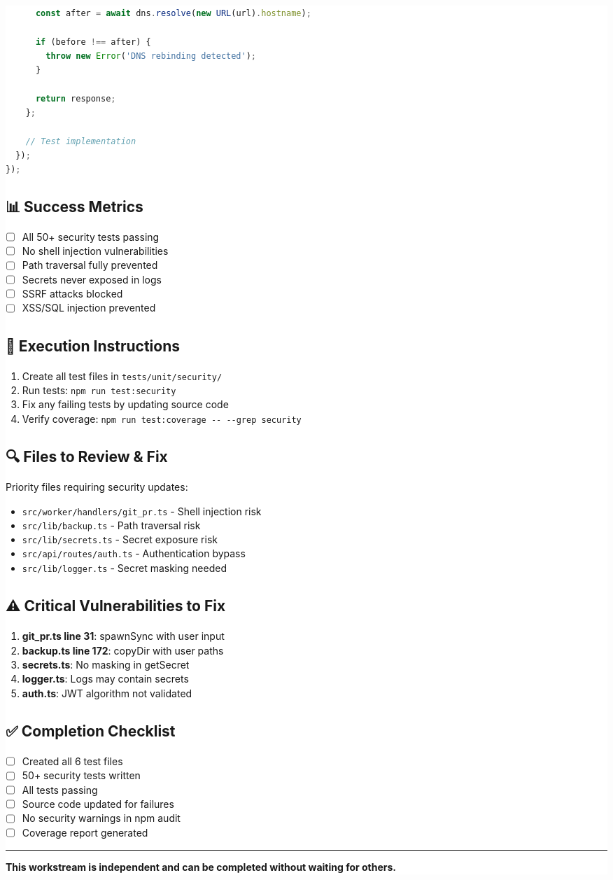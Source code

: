```typescript
      const after = await dns.resolve(new URL(url).hostname);

      if (before !== after) {
        throw new Error('DNS rebinding detected');
      }

      return response;
    };

    // Test implementation
  });
});
```

## 📊 Success Metrics

- [ ] All 50+ security tests passing
- [ ] No shell injection vulnerabilities
- [ ] Path traversal fully prevented
- [ ] Secrets never exposed in logs
- [ ] SSRF attacks blocked
- [ ] XSS/SQL injection prevented

## 🚀 Execution Instructions

1. Create all test files in `tests/unit/security/`
2. Run tests: `npm run test:security`
3. Fix any failing tests by updating source code
4. Verify coverage: `npm run test:coverage -- --grep security`

## 🔍 Files to Review & Fix

Priority files requiring security updates:
- `src/worker/handlers/git_pr.ts` - Shell injection risk
- `src/lib/backup.ts` - Path traversal risk
- `src/lib/secrets.ts` - Secret exposure risk
- `src/api/routes/auth.ts` - Authentication bypass
- `src/lib/logger.ts` - Secret masking needed

## ⚠️ Critical Vulnerabilities to Fix

1. **git_pr.ts line 31**: spawnSync with user input
2. **backup.ts line 172**: copyDir with user paths
3. **secrets.ts**: No masking in getSecret
4. **logger.ts**: Logs may contain secrets
5. **auth.ts**: JWT algorithm not validated

## ✅ Completion Checklist

- [ ] Created all 6 test files
- [ ] 50+ security tests written
- [ ] All tests passing
- [ ] Source code updated for failures
- [ ] No security warnings in npm audit
- [ ] Coverage report generated

---

**This workstream is independent and can be completed without waiting for others.**